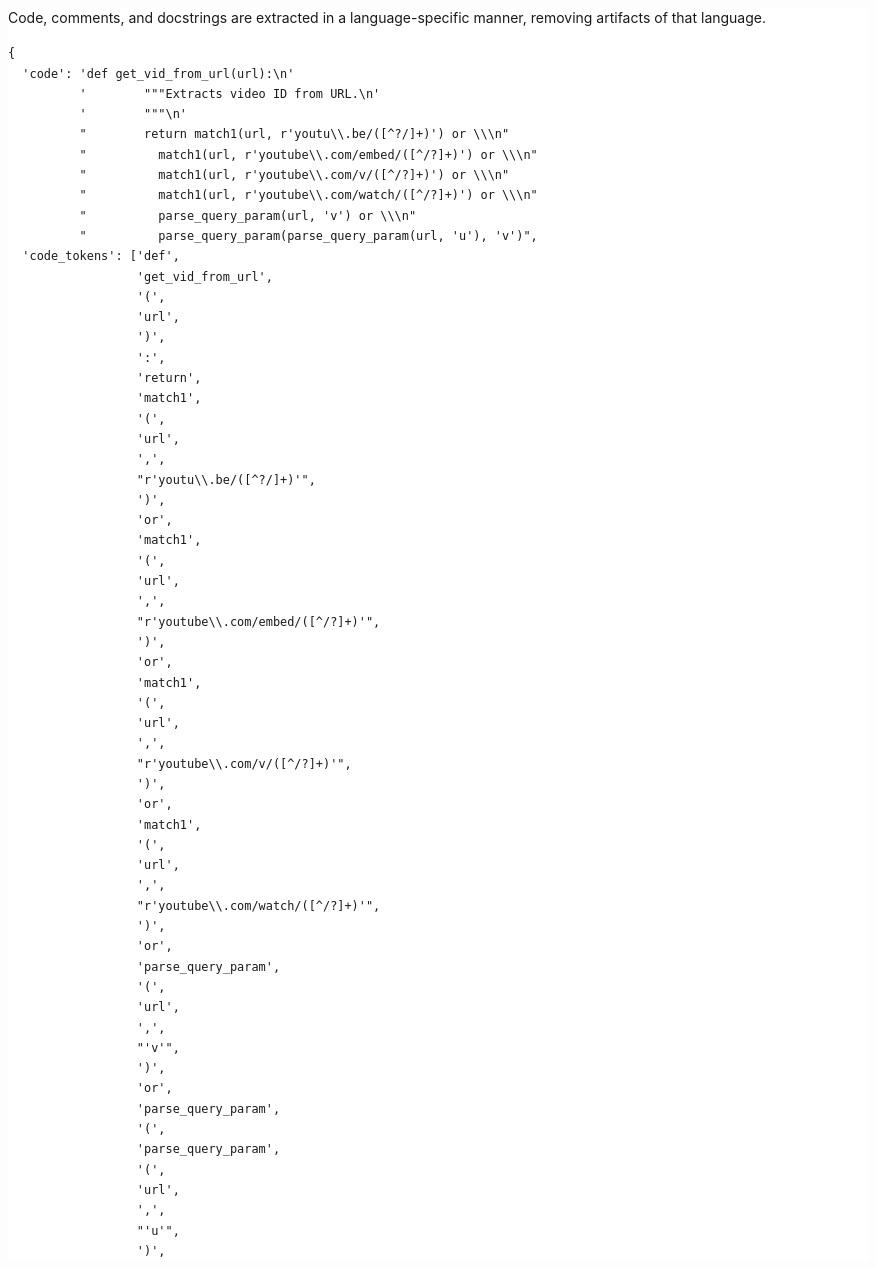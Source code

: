 Code, comments, and docstrings are extracted in a language-specific manner, removing artifacts of that language.

```{json}
{
  'code': 'def get_vid_from_url(url):\n'
          '        """Extracts video ID from URL.\n'
          '        """\n'
          "        return match1(url, r'youtu\\.be/([^?/]+)') or \\\n"
          "          match1(url, r'youtube\\.com/embed/([^/?]+)') or \\\n"
          "          match1(url, r'youtube\\.com/v/([^/?]+)') or \\\n"
          "          match1(url, r'youtube\\.com/watch/([^/?]+)') or \\\n"
          "          parse_query_param(url, 'v') or \\\n"
          "          parse_query_param(parse_query_param(url, 'u'), 'v')",
  'code_tokens': ['def',
                  'get_vid_from_url',
                  '(',
                  'url',
                  ')',
                  ':',
                  'return',
                  'match1',
                  '(',
                  'url',
                  ',',
                  "r'youtu\\.be/([^?/]+)'",
                  ')',
                  'or',
                  'match1',
                  '(',
                  'url',
                  ',',
                  "r'youtube\\.com/embed/([^/?]+)'",
                  ')',
                  'or',
                  'match1',
                  '(',
                  'url',
                  ',',
                  "r'youtube\\.com/v/([^/?]+)'",
                  ')',
                  'or',
                  'match1',
                  '(',
                  'url',
                  ',',
                  "r'youtube\\.com/watch/([^/?]+)'",
                  ')',
                  'or',
                  'parse_query_param',
                  '(',
                  'url',
                  ',',
                  "'v'",
                  ')',
                  'or',
                  'parse_query_param',
                  '(',
                  'parse_query_param',
                  '(',
                  'url',
                  ',',
                  "'u'",
                  ')',
```

[paper]: https://arxiv.org/abs/1909.09436